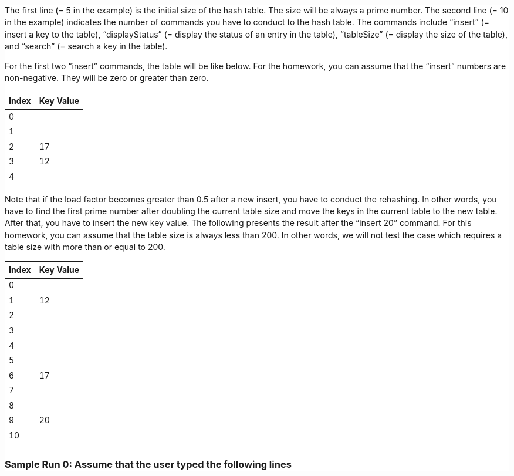 The first line (= 5 in the example) is the initial size of the hash table. The size will be always a prime number. The second line (= 10 in the example) indicates the number of commands you have to conduct to the hash table. The commands include “insert” (= insert a key to the table), “displayStatus” (= display the status of an entry in the table), “tableSize” (= display the size of the table), and “search” (= search a key in the table). 

For the first two “insert” commands, the table will be like below. For the homework, you can assume that the “insert” numbers are non-negative. They will be zero or greater than zero. 

|     Index     |   Key Value   |
| ------------- | ------------- |
|       0       |               |
|       1       |               |
|       2       |       17      |
|       3       |       12      |
|       4       |               |


Note that if the load factor becomes greater than 0.5 after a new insert, you have to conduct the rehashing. In other words, you have to find the first prime number after doubling the current table size and move the keys in the current table to the new table. After that, you have to insert the new key value. The following presents the result after the “insert 20” command. For this homework, you can assume that the table size is always less than 200. In other words, we will not test the case which requires a table size with more than or equal to 200. 

|     Index     |   Key Value   |
| ------------- | ------------- |
|       0       |               |
|       1       |       12      |
|       2       |               |
|       3       |               |
|       4       |               |
|       5       |               |
|       6       |       17      |
|       7       |               |
|       8       |               |
|       9       |       20      |
|       10      |               |

### Sample Run 0: Assume that the user typed the following lines
